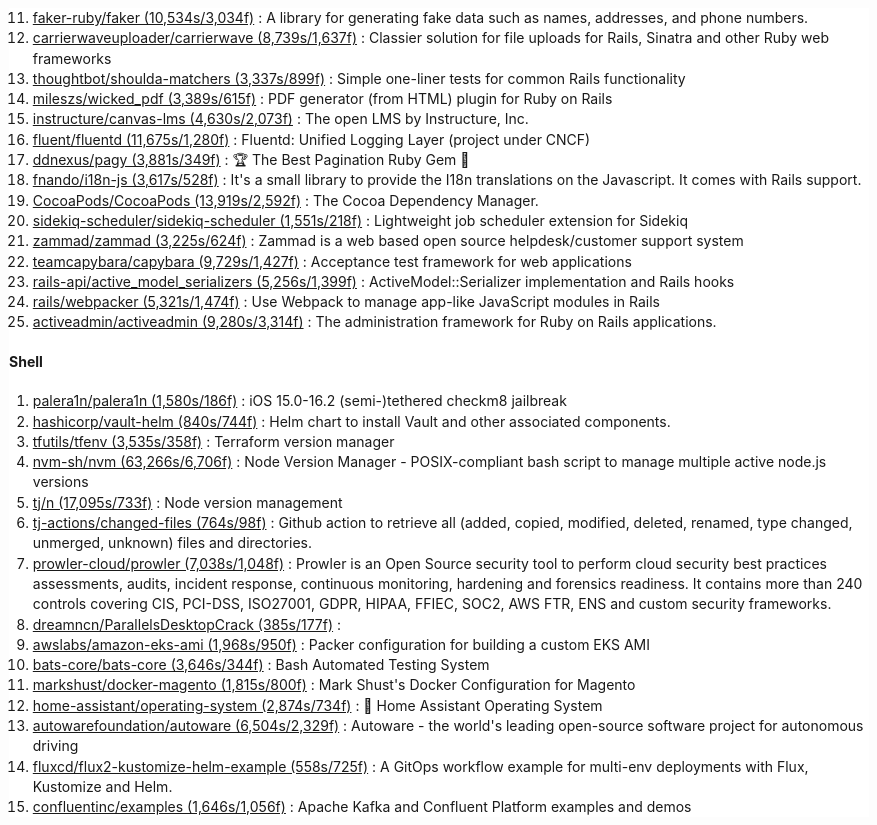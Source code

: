 11. [faker-ruby/faker (10,534s/3,034f)](https://github.com/faker-ruby/faker) : A library for generating fake data such as names, addresses, and phone numbers.
12. [carrierwaveuploader/carrierwave (8,739s/1,637f)](https://github.com/carrierwaveuploader/carrierwave) : Classier solution for file uploads for Rails, Sinatra and other Ruby web frameworks
13. [thoughtbot/shoulda-matchers (3,337s/899f)](https://github.com/thoughtbot/shoulda-matchers) : Simple one-liner tests for common Rails functionality
14. [mileszs/wicked_pdf (3,389s/615f)](https://github.com/mileszs/wicked_pdf) : PDF generator (from HTML) plugin for Ruby on Rails
15. [instructure/canvas-lms (4,630s/2,073f)](https://github.com/instructure/canvas-lms) : The open LMS by Instructure, Inc.
16. [fluent/fluentd (11,675s/1,280f)](https://github.com/fluent/fluentd) : Fluentd: Unified Logging Layer (project under CNCF)
17. [ddnexus/pagy (3,881s/349f)](https://github.com/ddnexus/pagy) : 🏆 The Best Pagination Ruby Gem 🥇
18. [fnando/i18n-js (3,617s/528f)](https://github.com/fnando/i18n-js) : It's a small library to provide the I18n translations on the Javascript. It comes with Rails support.
19. [CocoaPods/CocoaPods (13,919s/2,592f)](https://github.com/CocoaPods/CocoaPods) : The Cocoa Dependency Manager.
20. [sidekiq-scheduler/sidekiq-scheduler (1,551s/218f)](https://github.com/sidekiq-scheduler/sidekiq-scheduler) : Lightweight job scheduler extension for Sidekiq
21. [zammad/zammad (3,225s/624f)](https://github.com/zammad/zammad) : Zammad is a web based open source helpdesk/customer support system
22. [teamcapybara/capybara (9,729s/1,427f)](https://github.com/teamcapybara/capybara) : Acceptance test framework for web applications
23. [rails-api/active_model_serializers (5,256s/1,399f)](https://github.com/rails-api/active_model_serializers) : ActiveModel::Serializer implementation and Rails hooks
24. [rails/webpacker (5,321s/1,474f)](https://github.com/rails/webpacker) : Use Webpack to manage app-like JavaScript modules in Rails
25. [activeadmin/activeadmin (9,280s/3,314f)](https://github.com/activeadmin/activeadmin) : The administration framework for Ruby on Rails applications.

#### Shell
1. [palera1n/palera1n (1,580s/186f)](https://github.com/palera1n/palera1n) : iOS 15.0-16.2 (semi-)tethered checkm8 jailbreak
2. [hashicorp/vault-helm (840s/744f)](https://github.com/hashicorp/vault-helm) : Helm chart to install Vault and other associated components.
3. [tfutils/tfenv (3,535s/358f)](https://github.com/tfutils/tfenv) : Terraform version manager
4. [nvm-sh/nvm (63,266s/6,706f)](https://github.com/nvm-sh/nvm) : Node Version Manager - POSIX-compliant bash script to manage multiple active node.js versions
5. [tj/n (17,095s/733f)](https://github.com/tj/n) : Node version management
6. [tj-actions/changed-files (764s/98f)](https://github.com/tj-actions/changed-files) : Github action to retrieve all (added, copied, modified, deleted, renamed, type changed, unmerged, unknown) files and directories.
7. [prowler-cloud/prowler (7,038s/1,048f)](https://github.com/prowler-cloud/prowler) : Prowler is an Open Source security tool to perform cloud security best practices assessments, audits, incident response, continuous monitoring, hardening and forensics readiness. It contains more than 240 controls covering CIS, PCI-DSS, ISO27001, GDPR, HIPAA, FFIEC, SOC2, AWS FTR, ENS and custom security frameworks.
8. [dreamncn/ParallelsDesktopCrack (385s/177f)](https://github.com/dreamncn/ParallelsDesktopCrack) : 
9. [awslabs/amazon-eks-ami (1,968s/950f)](https://github.com/awslabs/amazon-eks-ami) : Packer configuration for building a custom EKS AMI
10. [bats-core/bats-core (3,646s/344f)](https://github.com/bats-core/bats-core) : Bash Automated Testing System
11. [markshust/docker-magento (1,815s/800f)](https://github.com/markshust/docker-magento) : Mark Shust's Docker Configuration for Magento
12. [home-assistant/operating-system (2,874s/734f)](https://github.com/home-assistant/operating-system) : 🔰 Home Assistant Operating System
13. [autowarefoundation/autoware (6,504s/2,329f)](https://github.com/autowarefoundation/autoware) : Autoware - the world's leading open-source software project for autonomous driving
14. [fluxcd/flux2-kustomize-helm-example (558s/725f)](https://github.com/fluxcd/flux2-kustomize-helm-example) : A GitOps workflow example for multi-env deployments with Flux, Kustomize and Helm.
15. [confluentinc/examples (1,646s/1,056f)](https://github.com/confluentinc/examples) : Apache Kafka and Confluent Platform examples and demos
